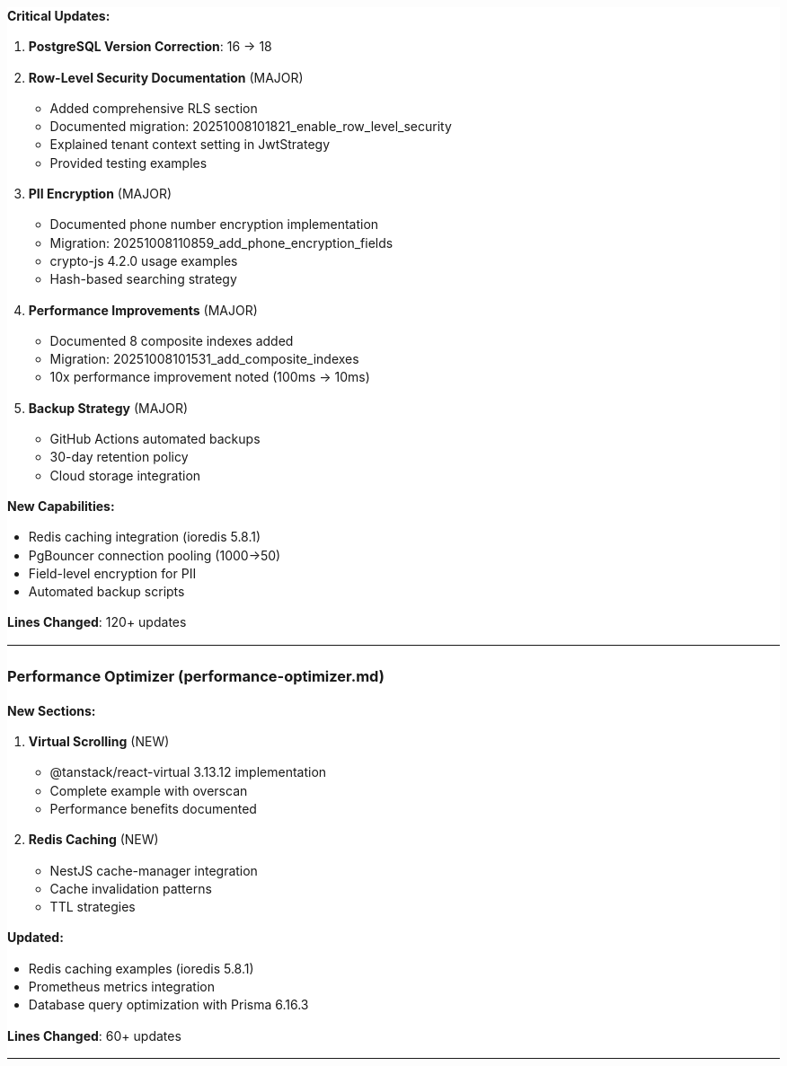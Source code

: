 **Critical Updates:**

1. **PostgreSQL Version Correction**: 16 → 18
2. **Row-Level Security Documentation** (MAJOR)
   - Added comprehensive RLS section
   - Documented migration: 20251008101821_enable_row_level_security
   - Explained tenant context setting in JwtStrategy
   - Provided testing examples

3. **PII Encryption** (MAJOR)
   - Documented phone number encryption implementation
   - Migration: 20251008110859_add_phone_encryption_fields
   - crypto-js 4.2.0 usage examples
   - Hash-based searching strategy

4. **Performance Improvements** (MAJOR)
   - Documented 8 composite indexes added
   - Migration: 20251008101531_add_composite_indexes
   - 10x performance improvement noted (100ms → 10ms)

5. **Backup Strategy** (MAJOR)
   - GitHub Actions automated backups
   - 30-day retention policy
   - Cloud storage integration

**New Capabilities:**

- Redis caching integration (ioredis 5.8.1)
- PgBouncer connection pooling (1000→50)
- Field-level encryption for PII
- Automated backup scripts

**Lines Changed**: 120+ updates

---

### Performance Optimizer (performance-optimizer.md)

**New Sections:**

1. **Virtual Scrolling** (NEW)
   - @tanstack/react-virtual 3.13.12 implementation
   - Complete example with overscan
   - Performance benefits documented

2. **Redis Caching** (NEW)
   - NestJS cache-manager integration
   - Cache invalidation patterns
   - TTL strategies

**Updated:**

- Redis caching examples (ioredis 5.8.1)
- Prometheus metrics integration
- Database query optimization with Prisma 6.16.3

**Lines Changed**: 60+ updates

---